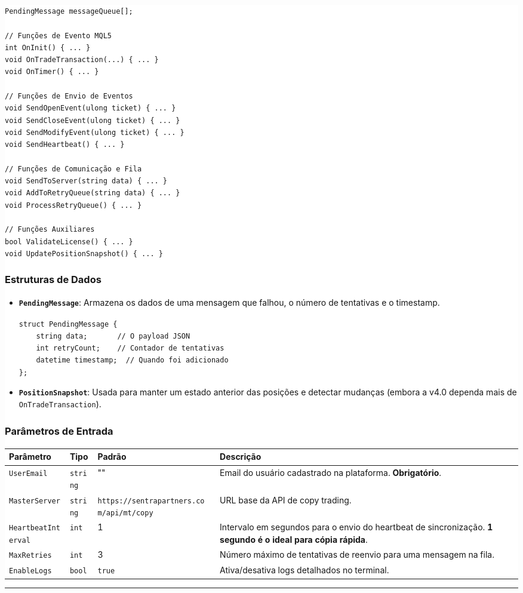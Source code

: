 ```mql5
PendingMessage messageQueue[];

// Funções de Evento MQL5
int OnInit() { ... }
void OnTradeTransaction(...) { ... }
void OnTimer() { ... }

// Funções de Envio de Eventos
void SendOpenEvent(ulong ticket) { ... }
void SendCloseEvent(ulong ticket) { ... }
void SendModifyEvent(ulong ticket) { ... }
void SendHeartbeat() { ... }

// Funções de Comunicação e Fila
void SendToServer(string data) { ... }
void AddToRetryQueue(string data) { ... }
void ProcessRetryQueue() { ... }

// Funções Auxiliares
bool ValidateLicense() { ... }
void UpdatePositionSnapshot() { ... }
```

### Estruturas de Dados

-   **`PendingMessage`**: Armazena os dados de uma mensagem que falhou, o número de tentativas e o timestamp.
    ```mql5
    struct PendingMessage {
        string data;       // O payload JSON
        int retryCount;    // Contador de tentativas
        datetime timestamp;  // Quando foi adicionado
    };
    ```
-   **`PositionSnapshot`**: Usada para manter um estado anterior das posições e detectar mudanças (embora a v4.0 dependa mais de `OnTradeTransaction`).

### Parâmetros de Entrada

| Parâmetro | Tipo | Padrão | Descrição |
| :--- | :--- | :--- | :--- |
| `UserEmail` | `string` | "" | Email do usuário cadastrado na plataforma. **Obrigatório**. |
| `MasterServer` | `string` | `https://sentrapartners.com/api/mt/copy` | URL base da API de copy trading. |
| `HeartbeatInterval` | `int` | 1 | Intervalo em segundos para o envio do heartbeat de sincronização. **1 segundo é o ideal para cópia rápida**. |
| `MaxRetries` | `int` | 3 | Número máximo de tentativas de reenvio para uma mensagem na fila. |
| `EnableLogs` | `bool` | `true` | Ativa/desativa logs detalhados no terminal. |

---
